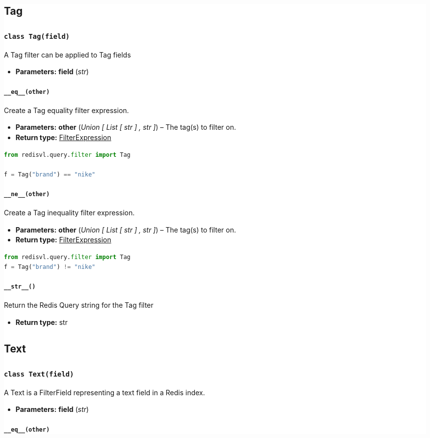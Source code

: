 ## Tag

### `class Tag(field)`

A Tag filter can be applied to Tag fields

* **Parameters:**
  **field** (*str*)

#### `__eq__(other)`

Create a Tag equality filter expression.

* **Parameters:**
  **other** (*Union* *[* *List* *[* *str* *]* *,* *str* *]*) – The tag(s) to filter on.
* **Return type:**
  [FilterExpression](#filterexpression)

```python
from redisvl.query.filter import Tag

f = Tag("brand") == "nike"
```

#### `__ne__(other)`

Create a Tag inequality filter expression.

* **Parameters:**
  **other** (*Union* *[* *List* *[* *str* *]* *,* *str* *]*) – The tag(s) to filter on.
* **Return type:**
  [FilterExpression](#filterexpression)

```python
from redisvl.query.filter import Tag
f = Tag("brand") != "nike"
```

#### `__str__()`

Return the Redis Query string for the Tag filter

* **Return type:**
  str

## Text

### `class Text(field)`

A Text is a FilterField representing a text field in a Redis index.

* **Parameters:**
  **field** (*str*)

#### `__eq__(other)`
